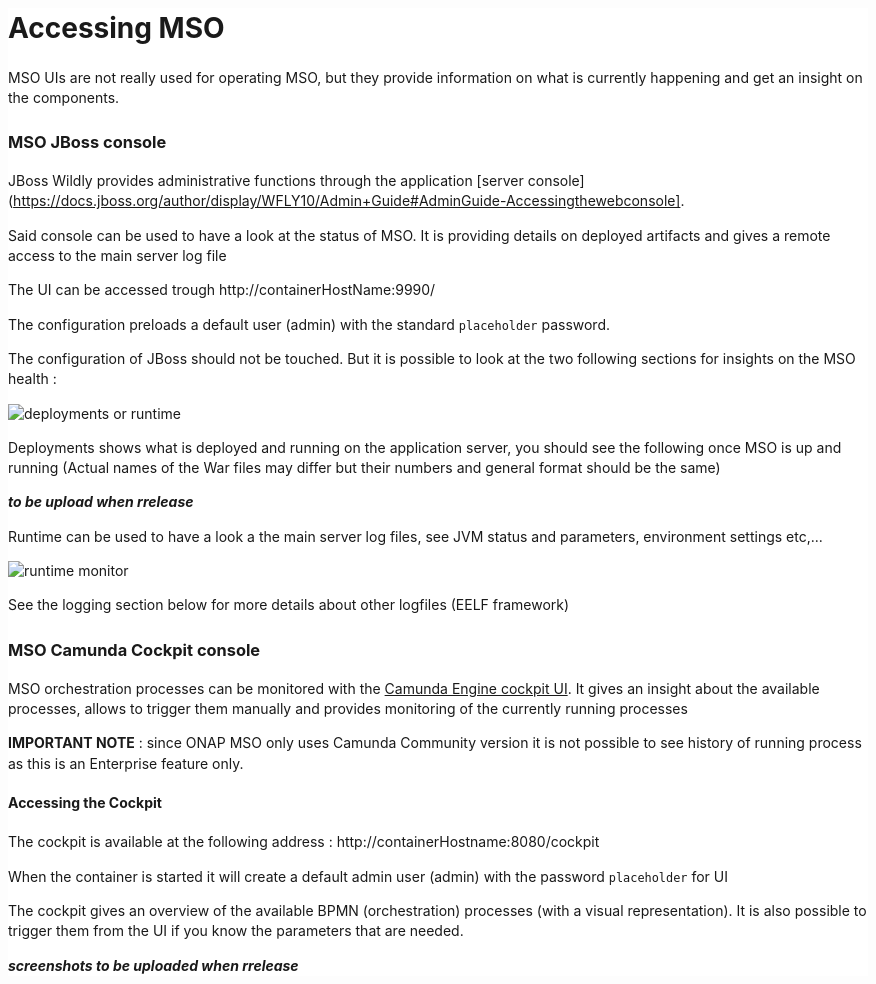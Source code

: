 # Accessing MSO

MSO UIs are not really used for operating MSO, but they provide information on what is currently happening and get an insight on the components.

### MSO JBoss console

JBoss Wildly provides administrative functions through the application [server console](https://docs.jboss.org/author/display/WFLY10/Admin+Guide#AdminGuide-Accessingthewebconsole].

Said console can be used to have a look at the status of MSO. It is providing details on deployed artifacts and gives a remote access to the main server log file

The UI can be accessed trough http://containerHostName:9990/

The configuration preloads a default user (admin) with the standard `placeholder` password.

The configuration of JBoss should not be touched. But it is possible to look at the two following sections for insights on the MSO health :

![deployments or runtime](http://img11.hostingpics.net/pics/332403image2016112412225.png)

Deployments shows what is deployed and running on the application server, you should see the following once MSO is up and running (Actual names of the War files may differ but their numbers and general format should be the same)

***to be upload when rrelease***

Runtime can be used to have a look a the main server log files, see JVM status and parameters, environment settings etc,...

![runtime monitor](http://img11.hostingpics.net/pics/244948image20161124123216.png)

See the logging section below for more details about other logfiles (EELF framework)

### MSO Camunda Cockpit console

MSO orchestration processes can be monitored with the [Camunda Engine cockpit UI](https://camunda.org/features/cockpit/). It gives an insight about the available processes, allows to trigger them manually and provides monitoring of the currently running processes

**IMPORTANT NOTE** : since ONAP MSO only uses Camunda Community version it is not possible to see history of running process as this is an Enterprise feature only.

#### Accessing the Cockpit

The cockpit is available at the following address : http://containerHostname:8080/cockpit

When the container is started it will create a default admin user (admin) with the password `placeholder` for UI

The cockpit gives an overview of the available BPMN (orchestration) processes (with a visual representation).
It is also possible to trigger them from the UI if you know the parameters that are needed.

***screenshots to be uploaded when rrelease***

